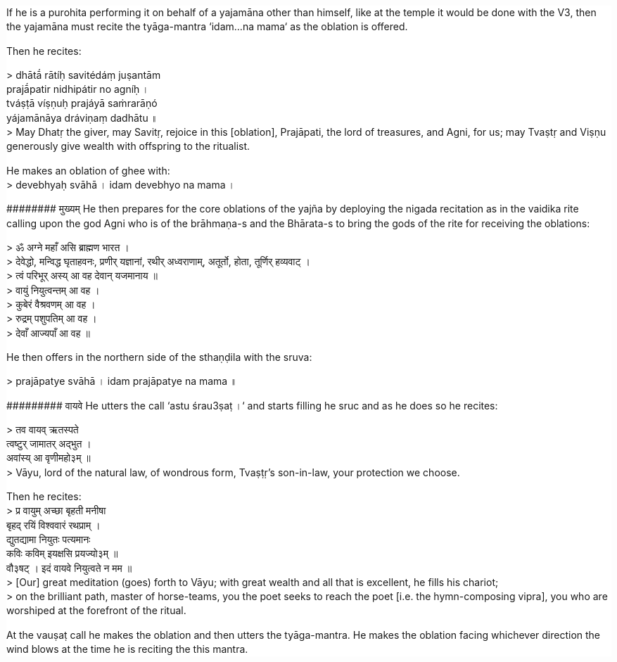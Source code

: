 If he is a purohita performing it on behalf of a yajamāna other than himself, like at the temple it would be done with the V3, then the yajamāna must recite the tyāga-mantra ‘idam…na mama‘ as the oblation is offered. 

Then he recites:  

&gt; dhātā́ rātíḥ savitédáṃ juṣantām  
prajā́patir nidhipátir no agníḥ ।  
tváṣṭā víṣṇuḥ prajáyā saṁrarāṇó  
yájamānāya dráviṇaṃ dadhātu ॥  
&gt; May Dhatṛ the giver, may Savitṛ, rejoice in this \[oblation\], Prajāpati, the lord of treasures, and Agni, for us; may Tvaṣtṛ and Viṣṇu generously give wealth with offspring to the ritualist.

He makes an oblation of ghee with:  
&gt; devebhyaḥ svāhā । idam devebhyo na mama ।

######## मुख्यम्
He then prepares for the core oblations of the yajña by deploying the nigada recitation as in the vaidika rite calling upon the god Agni who is of the brāhmaṇa-s and the Bhārata-s to bring the gods of the rite for receiving the oblations:  

&gt; ॐ अग्ने महाँ असि ब्राह्मण भारत ।  
&gt; देवेद्धो, मन्विद्ध घृताहवनः, प्रणीर् यज्ञानां, रथीर् अध्वराणाम्, अतूर्तो, होता, तूर्णिर् हव्यवाट् ।  
&gt; त्वं परिभूर् अस्य् आ वह देवान् यजमानाय ॥  
&gt; वायुं नियुत्वन्तम् आ वह ।  
&gt; कुबेरं वैश्रवणम् आ वह ।  
&gt; रुद्रम् पशुपतिम् आ वह ।  
&gt; देवाँ आज्यपाँ आ वह ॥

He then offers in the northern side of the sthaṇḍila with the sruva:  

&gt; prajāpatye svāhā । idam prajāpatye na mama ॥

######### वायवे
He utters the call ‘astu śrau3ṣaṭ ।‘ and starts filling he sruc and as he does so he recites:  

&gt; तव वायव् ऋतस्पते  
त्वष्टुर् जामातर् अद्भुत ।  
अवांस्य् आ वृणीमहो३म् ॥  
&gt; Vāyu, lord of the natural law, of wondrous form, Tvaṣṭṛ’s son-in-law, your protection we choose.

Then he recites:  
&gt; प्र वायुम् अच्छा बृहती मनीषा  
बृहद् रयिं विश्ववारं रथप्राम् ।  
द्युतद्यामा नियुतः पत्यमानः  
कविः कविम् इयक्षसि प्रयज्यो३म् ॥  
वौ३षट् । इदं वायवे नियुत्वते न मम ॥  
&gt; \[Our\] great meditation (goes) forth to Vāyu; with great wealth and all that is excellent, he fills his chariot;  
&gt; on the brilliant path, master of horse-teams, you the poet seeks to reach the poet \[i.e. the hymn-composing vipra\], you who are worshiped at the forefront of the ritual.

At the vauṣaṭ call he makes the oblation and then utters the tyāga-mantra. He makes the oblation facing whichever direction the wind blows at the time he is reciting the this mantra. 
